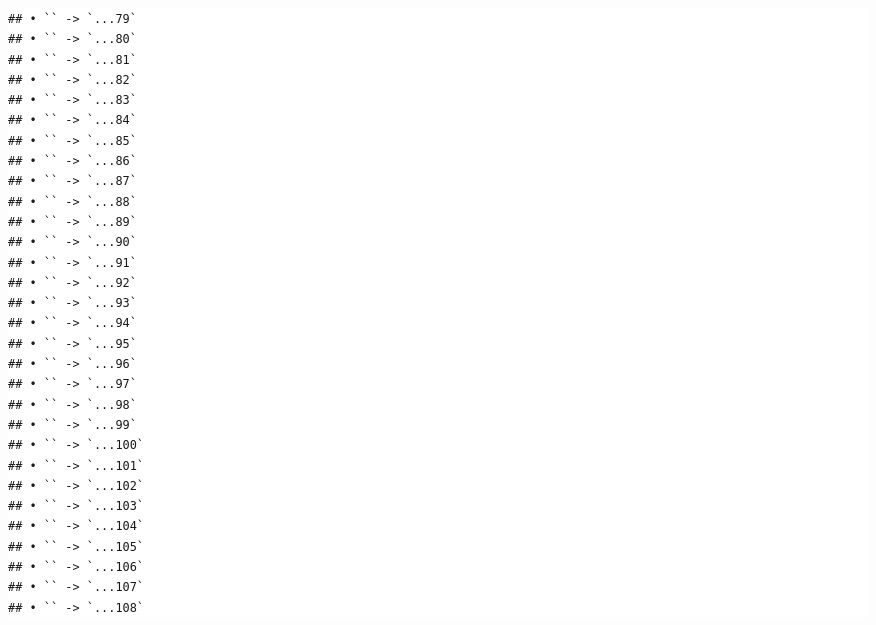     ## • `` -> `...79`
    ## • `` -> `...80`
    ## • `` -> `...81`
    ## • `` -> `...82`
    ## • `` -> `...83`
    ## • `` -> `...84`
    ## • `` -> `...85`
    ## • `` -> `...86`
    ## • `` -> `...87`
    ## • `` -> `...88`
    ## • `` -> `...89`
    ## • `` -> `...90`
    ## • `` -> `...91`
    ## • `` -> `...92`
    ## • `` -> `...93`
    ## • `` -> `...94`
    ## • `` -> `...95`
    ## • `` -> `...96`
    ## • `` -> `...97`
    ## • `` -> `...98`
    ## • `` -> `...99`
    ## • `` -> `...100`
    ## • `` -> `...101`
    ## • `` -> `...102`
    ## • `` -> `...103`
    ## • `` -> `...104`
    ## • `` -> `...105`
    ## • `` -> `...106`
    ## • `` -> `...107`
    ## • `` -> `...108`
